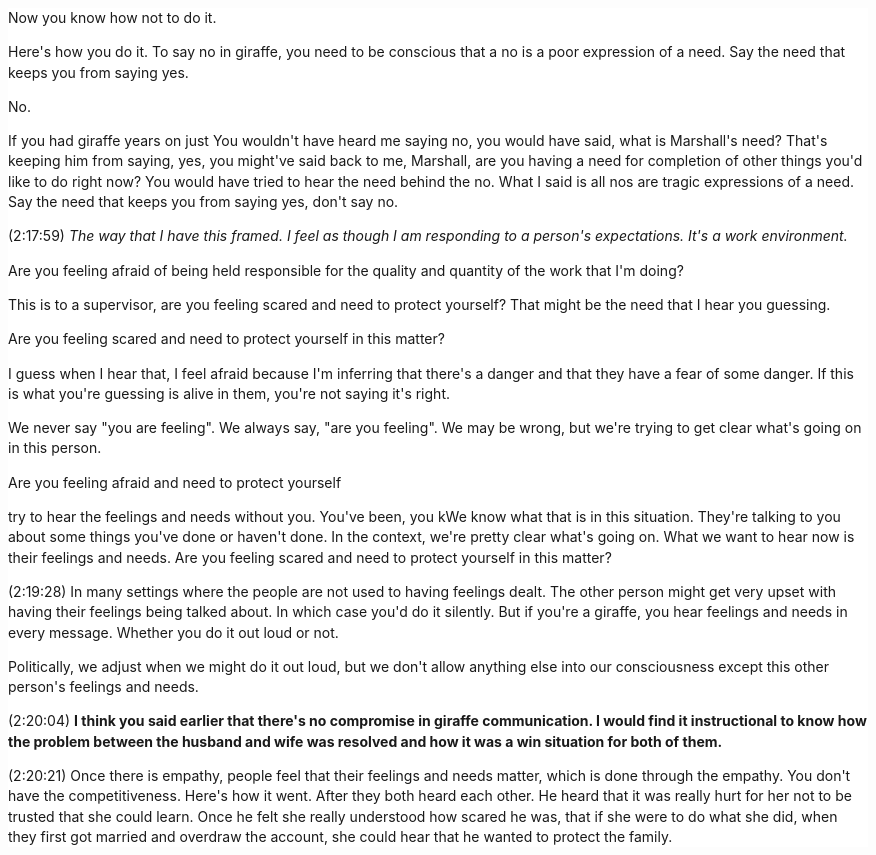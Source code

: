 Now you know how not to do it.

Here's how you do it. To say no in giraffe, you need to be conscious that a no is a poor expression of a need.  Say the need that keeps you from saying yes.

No.

If you had giraffe years on just You wouldn't have heard me saying no, you would have said, what is Marshall's need? That's keeping him from saying, yes, you might've said back to me, Marshall, are you having a need for completion of other things you'd like to do right now? You would have tried to hear the need behind the no. What I said is all nos are tragic expressions of a need. Say the need that keeps you from saying yes, don't say no.  

(2:17:59)
*The way that I have this framed. I feel as though I am responding to a person's expectations. It's a work environment.*

Are you feeling afraid of being held responsible for the quality and quantity of the work that I'm doing?

This is to a supervisor, are you feeling scared and need to protect yourself? That might be the need that I hear you guessing.

Are you feeling scared and need to protect yourself in this matter?

I guess when I hear that, I feel afraid because I'm inferring that there's a danger and that they have a fear of some danger. If this is what you're guessing is alive in them, you're not saying it's right.

We never say "you are feeling". We always say, "are you feeling". We may be wrong, but we're trying to get clear what's going on in this person.

Are you feeling afraid and need to protect yourself

try to hear the feelings and needs without you. You've been, you kWe know what that is in this situation. They're talking to you about some things you've done or haven't done. In the context, we're pretty clear what's going on. What we want to hear now is their feelings and needs. Are you feeling scared and need to protect yourself in this matter?  

(2:19:28)
In many settings where the people are not used to having feelings dealt. The other person might get very upset with having their feelings being talked about. In which case you'd do it silently. But if you're a giraffe, you hear feelings and needs in every message. Whether you do it out loud or not.

Politically, we adjust when we might do it out loud, but we don't allow anything else into our consciousness except this other person's feelings and needs.  

(2:20:04)
**I think you said earlier that there's no compromise in giraffe communication. I would find it instructional to know how the problem between the husband and wife was resolved and how it was a win situation for both of them.**  

(2:20:21)
Once there is empathy, people feel that their feelings and needs matter, which is done through the empathy. You don't have the competitiveness. Here's how it went. After they both heard each other. He heard that it was really hurt for her not to be trusted that she could learn. Once he felt she really understood how scared he was, that if she were to do what she did, when they first got married and overdraw the account, she could hear that he wanted to protect the family.
